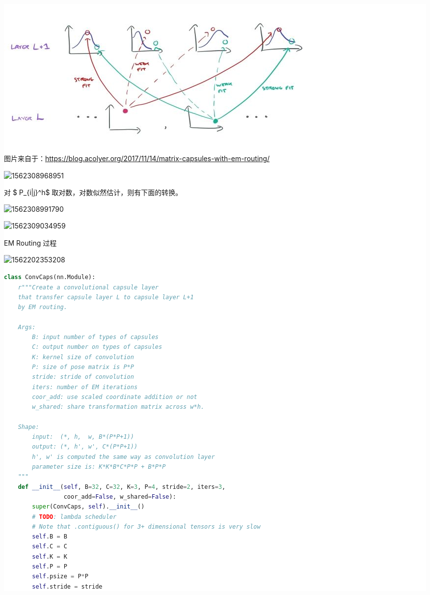 ![img](../raw_images/v2-d75841bc5e38d57d4dcdca276a190b14_hd.jpg)

图片来自于：https://blog.acolyer.org/2017/11/14/matrix-capsules-with-em-routing/

![1562308968951](C:\Users\j00496872\AppData\Roaming\Typora\typora-user-images\1562308968951.png)

对 $ P_{i|j}^h$ 取对数，对数似然估计，则有下面的转换。

![1562308991790](C:\Users\j00496872\AppData\Roaming\Typora\typora-user-images\1562308991790.png)

![1562309034959](C:\Users\j00496872\AppData\Roaming\Typora\typora-user-images\1562309034959.png)



EM Routing 过程

![1562202353208](D:\Notes\raw_images\1562202353208.png)

```python
class ConvCaps(nn.Module):
    r"""Create a convolutional capsule layer
    that transfer capsule layer L to capsule layer L+1
    by EM routing.

    Args:
        B: input number of types of capsules
        C: output number on types of capsules
        K: kernel size of convolution
        P: size of pose matrix is P*P
        stride: stride of convolution
        iters: number of EM iterations
        coor_add: use scaled coordinate addition or not
        w_shared: share transformation matrix across w*h.

    Shape:
        input:  (*, h,  w, B*(P*P+1))
        output: (*, h', w', C*(P*P+1))
        h', w' is computed the same way as convolution layer
        parameter size is: K*K*B*C*P*P + B*P*P
    """
    def __init__(self, B=32, C=32, K=3, P=4, stride=2, iters=3,
                 coor_add=False, w_shared=False):
        super(ConvCaps, self).__init__()
        # TODO: lambda scheduler
        # Note that .contiguous() for 3+ dimensional tensors is very slow
        self.B = B
        self.C = C
        self.K = K
        self.P = P
        self.psize = P*P
        self.stride = stride
```